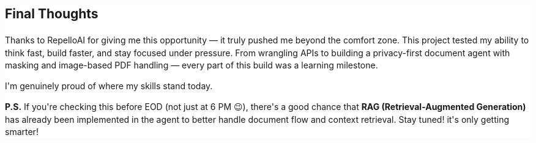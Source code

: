 
## **Final Thoughts**

Thanks to RepelloAI for giving me this opportunity — it truly pushed me beyond the comfort zone. This project tested my ability to think fast, build faster, and stay focused under pressure. From wrangling APIs to building a privacy-first document agent with masking and image-based PDF handling — every part of this build was a learning milestone.

I'm genuinely proud of where my skills stand today.

**P.S.** If you're checking this before EOD (not just at 6 PM 😉), there's a good chance that **RAG (Retrieval-Augmented Generation)** has already been implemented in the agent to better handle document flow and context retrieval. Stay tuned! it's only getting smarter! 

